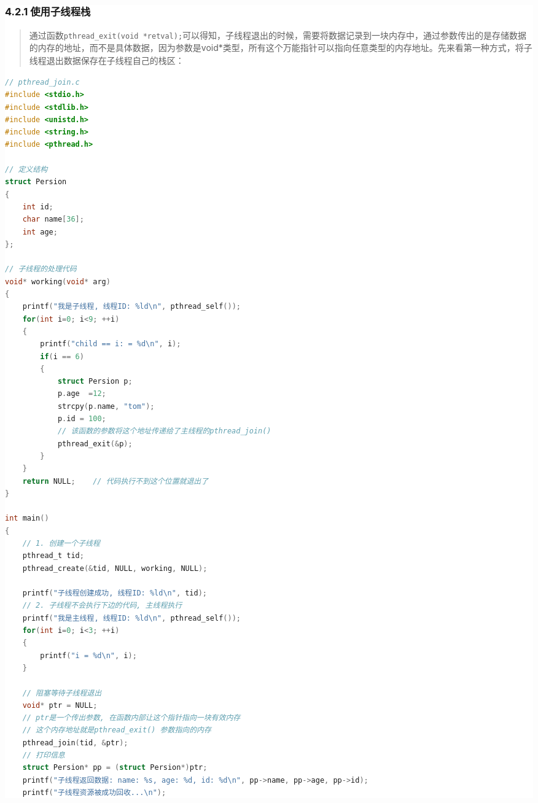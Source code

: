 ### 4.2.1 使用子线程栈

> 通过函数`pthread_exit(void *retval);`可以得知，子线程退出的时候，需要将数据记录到一块内存中，通过参数传出的是存储数据的内存的地址，而不是具体数据，因为参数是void*类型，所有这个万能指针可以指向任意类型的内存地址。先来看第一种方式，将子线程退出数据保存在子线程自己的栈区：

```c
// pthread_join.c
#include <stdio.h>
#include <stdlib.h>
#include <unistd.h>
#include <string.h>
#include <pthread.h>

// 定义结构
struct Persion
{
    int id;
    char name[36];
    int age;
};

// 子线程的处理代码
void* working(void* arg)
{
    printf("我是子线程, 线程ID: %ld\n", pthread_self());
    for(int i=0; i<9; ++i)
    {
        printf("child == i: = %d\n", i);
        if(i == 6)
        {
            struct Persion p;
            p.age  =12;
            strcpy(p.name, "tom");
            p.id = 100;
            // 该函数的参数将这个地址传递给了主线程的pthread_join()
            pthread_exit(&p);
        }
    }
    return NULL;	// 代码执行不到这个位置就退出了
}

int main()
{
    // 1. 创建一个子线程
    pthread_t tid;
    pthread_create(&tid, NULL, working, NULL);

    printf("子线程创建成功, 线程ID: %ld\n", tid);
    // 2. 子线程不会执行下边的代码, 主线程执行
    printf("我是主线程, 线程ID: %ld\n", pthread_self());
    for(int i=0; i<3; ++i)
    {
        printf("i = %d\n", i);
    }

    // 阻塞等待子线程退出
    void* ptr = NULL;
    // ptr是一个传出参数, 在函数内部让这个指针指向一块有效内存
    // 这个内存地址就是pthread_exit() 参数指向的内存
    pthread_join(tid, &ptr);
    // 打印信息
    struct Persion* pp = (struct Persion*)ptr;
    printf("子线程返回数据: name: %s, age: %d, id: %d\n", pp->name, pp->age, pp->id);
    printf("子线程资源被成功回收...\n");
```